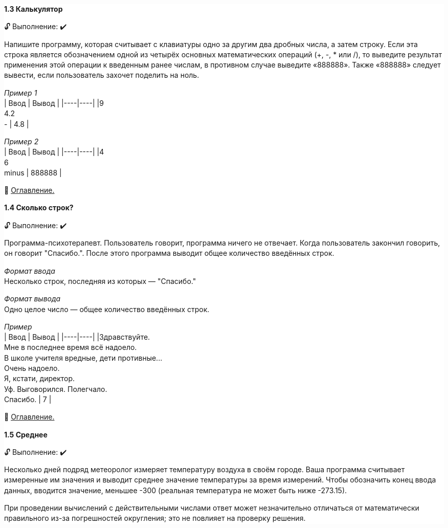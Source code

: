 **1.3 Калькулятор**

:unlock: Выполнение: ✔️

Напишите программу, которая считывает с клавиатуры одно за другим два дробных числа, а затем строку. Если эта строка является обозначением одной из четырёх основных математических операций (+, -, * или /), то выведите результат применения этой операции к введенным ранее числам, в противном случае выведите «888888». Также «888888» следует вывести, если пользователь захочет поделить на ноль.

*Пример 1* <br/>
| Ввод | Вывод |
|----|----|
|9 <br/> 4.2 <br/> - | 4.8 |

*Пример 2* <br/>
| Ввод | Вывод |
|----|----|
|4 <br/> 6 <br/> minus | 888888 |

:pushpin: [Оглавление.](#contents)

<a name="1.4"> </a>

**1.4 Сколько строк?**

:unlock: Выполнение: ✔️

Программа-психотерапевт. Пользователь говорит, программа ничего не отвечает. Когда пользователь закончил говорить, он говорит "Спасибо.". После этого программа выводит общее количество введённых строк.

*Формат ввода* <br/>
Несколько строк, последняя из которых — "Спасибо."

*Формат вывода* <br/>
Одно целое число — общее количество введённых строк.

*Пример* <br/>
| Ввод | Вывод |
|----|----|
|Здравствуйте. <br/> Мне в последнее время всё надоело. <br/> В школе учителя вредные, дети противные... <br/> Очень надоело. <br/> Я, кстати, директор. <br/> Уф. Выговорился. Полегчало. <br/> Спасибо. | 7 |

:pushpin: [Оглавление.](#contents)

<a name="1.5"> </a>

**1.5 Среднее**

:unlock: Выполнение: ✔️

Несколько дней подряд метеоролог измеряет температуру воздуха в своём городе. Ваша программа считывает измеренные им значения и выводит среднее значение температуры за время измерений. Чтобы обозначить конец ввода данных, вводится значение, меньшее -300 (реальная температура не может быть ниже -273.15).

При проведении вычислений с действительными числами ответ может незначительно отличаться от математически правильного из-за погрешностей округления; это не повлияет на проверку решения.
